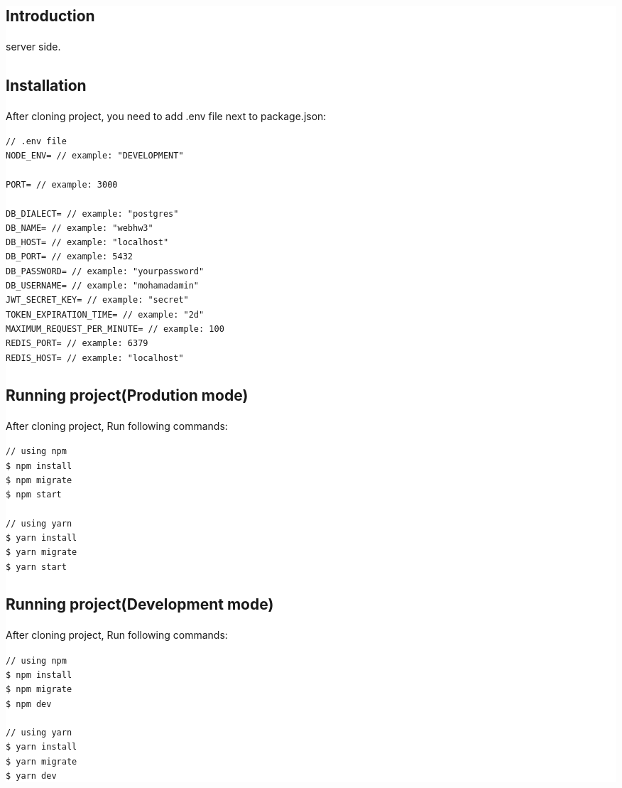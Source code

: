 ## Introduction
  server side.

## Installation

After cloning project, you need to add .env file next to package.json:
```
// .env file
NODE_ENV= // example: "DEVELOPMENT"

PORT= // example: 3000 

DB_DIALECT= // example: "postgres"
DB_NAME= // example: "webhw3"
DB_HOST= // example: "localhost"
DB_PORT= // example: 5432
DB_PASSWORD= // example: "yourpassword"
DB_USERNAME= // example: "mohamadamin"
JWT_SECRET_KEY= // example: "secret"
TOKEN_EXPIRATION_TIME= // example: "2d"
MAXIMUM_REQUEST_PER_MINUTE= // example: 100
REDIS_PORT= // example: 6379
REDIS_HOST= // example: "localhost"

```

## Running project(Prodution mode)

After cloning project, Run following commands:

```
// using npm
$ npm install
$ npm migrate
$ npm start

// using yarn
$ yarn install
$ yarn migrate
$ yarn start
```

## Running project(Development mode)

After cloning project, Run following commands:

```
// using npm
$ npm install
$ npm migrate
$ npm dev

// using yarn
$ yarn install
$ yarn migrate
$ yarn dev
```
